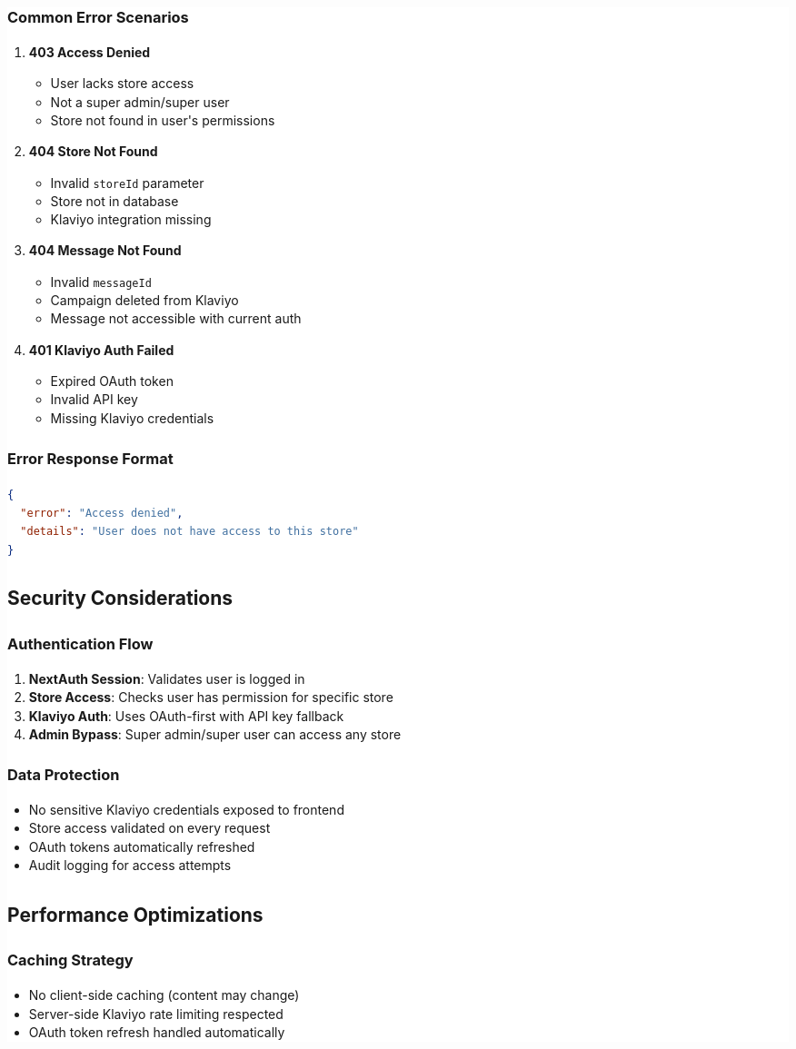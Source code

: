 ### Common Error Scenarios

1. **403 Access Denied**
   - User lacks store access
   - Not a super admin/super user
   - Store not found in user's permissions

2. **404 Store Not Found**
   - Invalid `storeId` parameter
   - Store not in database
   - Klaviyo integration missing

3. **404 Message Not Found**
   - Invalid `messageId`
   - Campaign deleted from Klaviyo
   - Message not accessible with current auth

4. **401 Klaviyo Auth Failed**
   - Expired OAuth token
   - Invalid API key
   - Missing Klaviyo credentials

### Error Response Format

```json
{
  "error": "Access denied",
  "details": "User does not have access to this store"
}
```

## Security Considerations

### Authentication Flow
1. **NextAuth Session**: Validates user is logged in
2. **Store Access**: Checks user has permission for specific store
3. **Klaviyo Auth**: Uses OAuth-first with API key fallback
4. **Admin Bypass**: Super admin/super user can access any store

### Data Protection
- No sensitive Klaviyo credentials exposed to frontend
- Store access validated on every request
- OAuth tokens automatically refreshed
- Audit logging for access attempts

## Performance Optimizations

### Caching Strategy
- No client-side caching (content may change)
- Server-side Klaviyo rate limiting respected
- OAuth token refresh handled automatically
